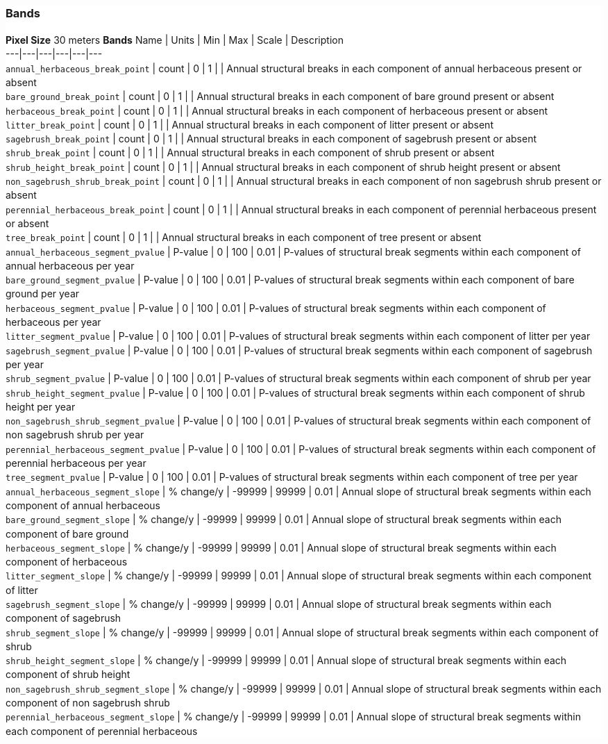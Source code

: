 ### Bands
**Pixel Size** 30 meters 
**Bands**
Name | Units | Min | Max | Scale | Description  
---|---|---|---|---|---  
`annual_herbaceous_break_point` | count |  0  |  1  |  | Annual structural breaks in each component of annual herbaceous present or absent  
`bare_ground_break_point` | count |  0  |  1  |  | Annual structural breaks in each component of bare ground present or absent  
`herbaceous_break_point` | count |  0  |  1  |  | Annual structural breaks in each component of herbaceous present or absent  
`litter_break_point` | count |  0  |  1  |  | Annual structural breaks in each component of litter present or absent  
`sagebrush_break_point` | count |  0  |  1  |  | Annual structural breaks in each component of sagebrush present or absent  
`shrub_break_point` | count |  0  |  1  |  | Annual structural breaks in each component of shrub present or absent  
`shrub_height_break_point` | count |  0  |  1  |  | Annual structural breaks in each component of shrub height present or absent  
`non_sagebrush_shrub_break_point` | count |  0  |  1  |  | Annual structural breaks in each component of non sagebrush shrub present or absent  
`perennial_herbaceous_break_point` | count |  0  |  1  |  | Annual structural breaks in each component of perennial herbaceous present or absent  
`tree_break_point` | count |  0  |  1  |  | Annual structural breaks in each component of tree present or absent  
`annual_herbaceous_segment_pvalue` | P-value |  0  |  100  | 0.01 | P-values of structural break segments within each component of annual herbaceous per year  
`bare_ground_segment_pvalue` | P-value |  0  |  100  | 0.01 | P-values of structural break segments within each component of bare ground per year  
`herbaceous_segment_pvalue` | P-value |  0  |  100  | 0.01 | P-values of structural break segments within each component of herbaceous per year  
`litter_segment_pvalue` | P-value |  0  |  100  | 0.01 | P-values of structural break segments within each component of litter per year  
`sagebrush_segment_pvalue` | P-value |  0  |  100  | 0.01 | P-values of structural break segments within each component of sagebrush per year  
`shrub_segment_pvalue` | P-value |  0  |  100  | 0.01 | P-values of structural break segments within each component of shrub per year  
`shrub_height_segment_pvalue` | P-value |  0  |  100  | 0.01 | P-values of structural break segments within each component of shrub height per year  
`non_sagebrush_shrub_segment_pvalue` | P-value |  0  |  100  | 0.01 | P-values of structural break segments within each component of non sagebrush shrub per year  
`perennial_herbaceous_segment_pvalue` | P-value |  0  |  100  | 0.01 | P-values of structural break segments within each component of perennial herbaceous per year  
`tree_segment_pvalue` | P-value |  0  |  100  | 0.01 | P-values of structural break segments within each component of tree per year  
`annual_herbaceous_segment_slope` | % change/y |  -99999  |  99999  | 0.01 | Annual slope of structural break segments within each component of annual herbaceous  
`bare_ground_segment_slope` | % change/y |  -99999  |  99999  | 0.01 | Annual slope of structural break segments within each component of bare ground  
`herbaceous_segment_slope` | % change/y |  -99999  |  99999  | 0.01 | Annual slope of structural break segments within each component of herbaceous  
`litter_segment_slope` | % change/y |  -99999  |  99999  | 0.01 | Annual slope of structural break segments within each component of litter  
`sagebrush_segment_slope` | % change/y |  -99999  |  99999  | 0.01 | Annual slope of structural break segments within each component of sagebrush  
`shrub_segment_slope` | % change/y |  -99999  |  99999  | 0.01 | Annual slope of structural break segments within each component of shrub  
`shrub_height_segment_slope` | % change/y |  -99999  |  99999  | 0.01 | Annual slope of structural break segments within each component of shrub height  
`non_sagebrush_shrub_segment_slope` | % change/y |  -99999  |  99999  | 0.01 | Annual slope of structural break segments within each component of non sagebrush shrub  
`perennial_herbaceous_segment_slope` | % change/y |  -99999  |  99999  | 0.01 | Annual slope of structural break segments within each component of perennial herbaceous  